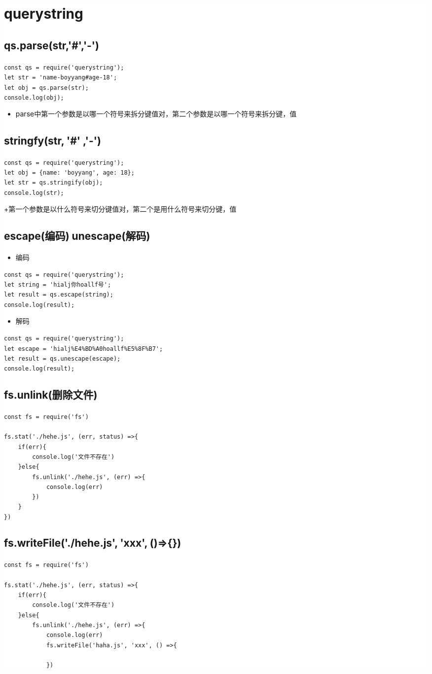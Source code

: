 # querystring 
## qs.parse(str,'#','-')
   ```
const qs = require('querystring');
let str = 'name-boyyang#age-18';
let obj = qs.parse(str);
console.log(obj);
   ```
+ parse中第一个参数是以哪一个符号来拆分键值对，第二个参数是以哪一个符号来拆分键，值
## stringfy(str, '#' ,'-')
```
const qs = require('querystring');
let obj = {name: 'boyyang', age: 18};
let str = qs.stringify(obj);
console.log(str);
```
+第一个参数是以什么符号来切分键值对，第二个是用什么符号来切分键，值
## escape(编码)  unescape(解码)
+ 编码
```
const qs = require('querystring');
let string = 'hialj你hoallf号';
let result = qs.escape(string);
console.log(result);
```
+ 解码
```
const qs = require('querystring');
let escape = 'hialj%E4%BD%A0hoallf%E5%8F%B7';
let result = qs.unescape(escape);
console.log(result);
```
## fs.unlink(删除文件)
```
const fs = require('fs')

fs.stat('./hehe.js', (err, status) =>{
    if(err){
        console.log('文件不存在')
    }else{
        fs.unlink('./hehe.js', (err) =>{
            console.log(err)
        })
    }
})
```
## fs.writeFile('./hehe.js', 'xxx', ()=>{})
```
const fs = require('fs')

fs.stat('./hehe.js', (err, status) =>{
    if(err){
        console.log('文件不存在')
    }else{
        fs.unlink('./hehe.js', (err) =>{
            console.log(err)
            fs.writeFile('haha.js', 'xxx', () =>{
                
            })
```